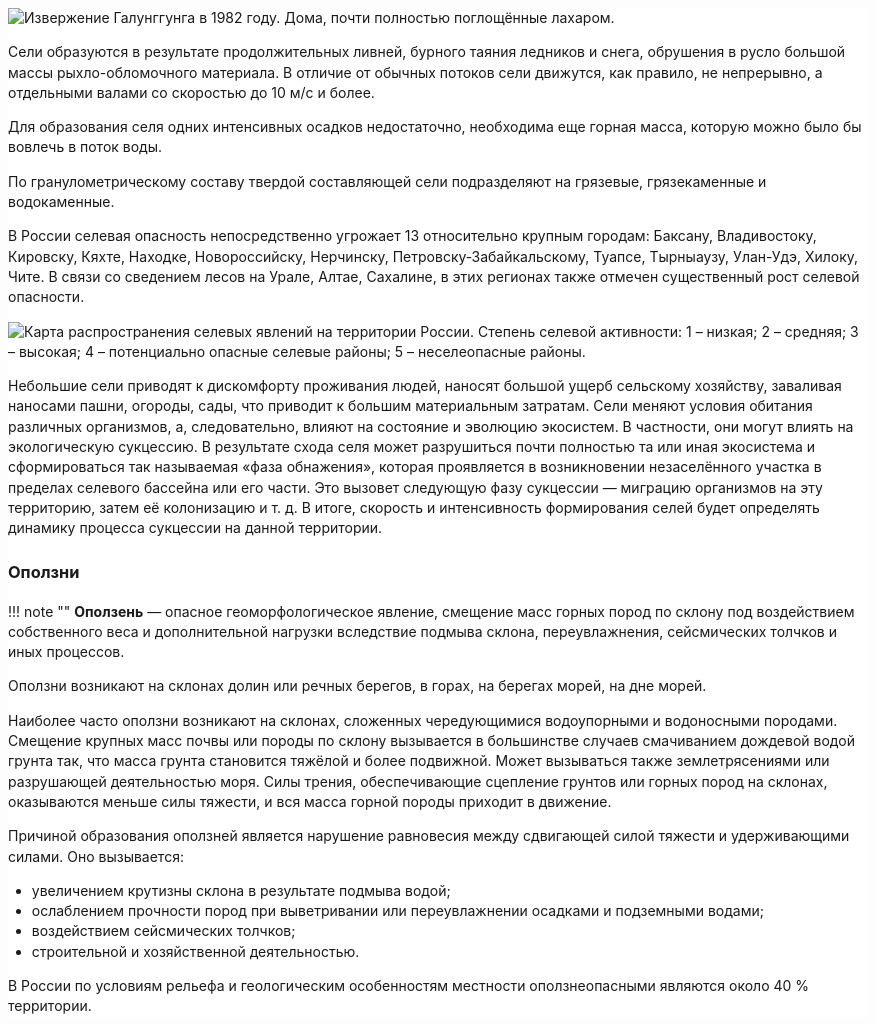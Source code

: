 ![Извержение Галунггунга в 1982 году. Дома, почти полностью поглощённые лахаром.](../media/izverzhenie-galunggunga-v-1982-godu.jpg)

Сели образуются в результате продолжительных ливней, бурного таяния ледников и снега, обрушения в русло большой массы рыхло-обломочного материала. В отличие от обычных потоков сели движутся, как правило, не непрерывно, а отдельными валами со скоростью до 10 м/с и более.

Для образования селя одних интенсивных осадков недостаточно, необходима еще горная масса, которую можно было бы вовлечь в поток воды.

По гранулометрическому составу твердой составляющей сели подразделяют на грязевые, грязекаменные и водокаменные.

В России селевая опасность непосредственно угрожает 13 относительно крупным городам: Баксану, Владивостоку, Кировску, Кяхте, Находке, Новороссийску, Нерчинску, Петровску-Забайкальскому, Туапсе, Тырныаузу, Улан-Удэ, Хилоку, Чите. В связи со сведением лесов на Урале, Алтае, Сахалине, в этих регионах также отмечен существенный рост селевой опасности.

![Карта распространения селевых явлений на территории России. Степень селевой активности: 1 – низкая; 2 – средняя; 3 – высокая; 4 – потенциально опасные селевые районы; 5 – неселеопасные районы.](../media/karta-rasprostraneniya-selevyh-yavlenij-na-territorii-rossii.png)

Небольшие сели приводят к дискомфорту проживания людей, наносят большой ущерб сельскому хозяйству, заваливая наносами пашни, огороды, сады, что приводит к большим материальным затратам. Сели меняют условия обитания различных организмов, а, следовательно, влияют на состояние и эволюцию экосистем. В частности, они могут влиять на экологическую сукцессию. В результате схода селя может разрушиться почти полностью та или иная экосистема и сформироваться так называемая «фаза обнажения», которая проявляется в возникновении незаселённого участка в пределах селевого бассейна или его части. Это вызовет следующую фазу сукцессии — миграцию организмов на эту территорию, затем её колонизацию и т. д. В итоге, скорость и интенсивность формирования селей будет определять динамику процесса сукцессии на данной территории.

### Оползни

!!! note ""
    **Оползень** — опасное геоморфологическое явление, смещение масс горных пород по склону под воздействием собственного веса и дополнительной нагрузки вследствие подмыва склона, переувлажнения, сейсмических толчков и иных процессов.

Оползни возникают на склонах долин или речных берегов, в горах, на берегах морей, на дне морей.

Наиболее часто оползни возникают на склонах, сложенных чередующимися водоупорными и водоносными породами. Смещение крупных масс почвы или породы по склону вызывается в большинстве случаев смачиванием дождевой водой грунта так, что масса грунта становится тяжёлой и более подвижной. Может вызываться также землетрясениями или разрушающей деятельностью моря. Силы трения, обеспечивающие сцепление грунтов или горных пород на склонах, оказываются меньше силы тяжести, и вся масса горной породы приходит в движение.

Причиной образования оползней является нарушение равновесия между сдвигающей силой тяжести и удерживающими силами. Оно вызывается:

- увеличением крутизны склона в результате подмыва водой;
- ослаблением прочности пород при выветривании или переувлажнении осадками и подземными водами;
- воздействием сейсмических толчков;
- строительной и хозяйственной деятельностью.

В России по условиям рельефа и геологическим особенностям местности оползнеопасными являются около 40 % территории.
